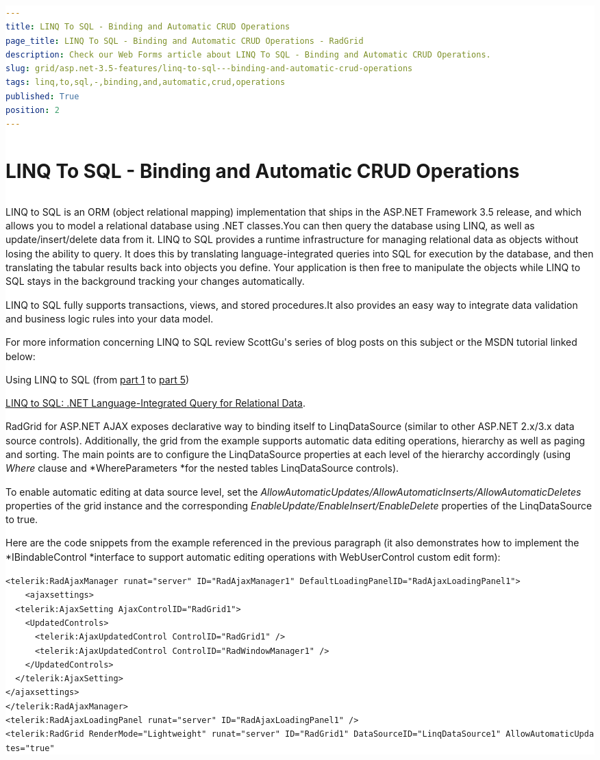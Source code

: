 ```yaml
---
title: LINQ To SQL - Binding and Automatic CRUD Operations
page_title: LINQ To SQL - Binding and Automatic CRUD Operations - RadGrid
description: Check our Web Forms article about LINQ To SQL - Binding and Automatic CRUD Operations.
slug: grid/asp.net-3.5-features/linq-to-sql---binding-and-automatic-crud-operations
tags: linq,to,sql,-,binding,and,automatic,crud,operations
published: True
position: 2
---
```


# LINQ To SQL - Binding and Automatic CRUD Operations



## 

LINQ to SQL is an ORM (object relational mapping) implementation that ships in the ASP.NET Framework 3.5 release, and which allows you to model a relational database using .NET classes.You can then query the database using LINQ, as well as update/insert/delete data from it. LINQ to SQL provides a runtime infrastructure for managing relational data as objects without losing the ability to query. It does this by translating language-integrated queries into SQL for execution by the database, and then translating the tabular results back into objects you define. Your application is then free to manipulate the objects while LINQ to SQL stays in the background tracking your changes automatically.

LINQ to SQL fully supports transactions, views, and stored procedures.It also provides an easy way to integrate data validation and business logic rules into your data model.

For more information concerning LINQ to SQL review ScottGu's series of blog posts on this subject or the MSDN tutorial linked below:

Using LINQ to SQL (from [part 1](http://weblogs.asp.net/scottgu/archive/2007/05/19/using-linq-to-sql-part-1.aspx ) to [part 5](http://weblogs.asp.net/scottgu/archive/2007/07/16/linq-to-sql-part-5-binding-ui-using-the-asp-linqdatasource-control.aspx))

[LINQ to SQL: .NET Language-Integrated Query for Relational Data](https://msdn.microsoft.com/en-us/library/bb425822.aspx).

RadGrid for ASP.NET AJAX exposes declarative way to binding itself to LinqDataSource (similar to other ASP.NET 2.x/3.x data source controls). Additionally, the grid from the example supports automatic data editing operations, hierarchy as well as paging and sorting. The main points are to configure the LinqDataSource properties at each level of the hierarchy accordingly (using *Where* clause and *WhereParameters *for the nested tables LinqDataSource controls).

To enable automatic editing at data source level, set the *AllowAutomaticUpdates/AllowAutomaticInserts/AllowAutomaticDeletes* properties of the grid instance and the corresponding *EnableUpdate/EnableInsert/EnableDelete* properties of the LinqDataSource to true.

Here are the code snippets from the example referenced in the previous paragraph (it also demonstrates how to implement the *IBindableControl *interface to support automatic editing operations with WebUserControl custom edit form):

````ASP.NET
<telerik:RadAjaxManager runat="server" ID="RadAjaxManager1" DefaultLoadingPanelID="RadAjaxLoadingPanel1">
    <ajaxsettings>
  <telerik:AjaxSetting AjaxControlID="RadGrid1">
    <UpdatedControls>
      <telerik:AjaxUpdatedControl ControlID="RadGrid1" />
      <telerik:AjaxUpdatedControl ControlID="RadWindowManager1" />
    </UpdatedControls>
  </telerik:AjaxSetting>
</ajaxsettings>
</telerik:RadAjaxManager>
<telerik:RadAjaxLoadingPanel runat="server" ID="RadAjaxLoadingPanel1" />
<telerik:RadGrid RenderMode="Lightweight" runat="server" ID="RadGrid1" DataSourceID="LinqDataSource1" AllowAutomaticUpdates="true"
````